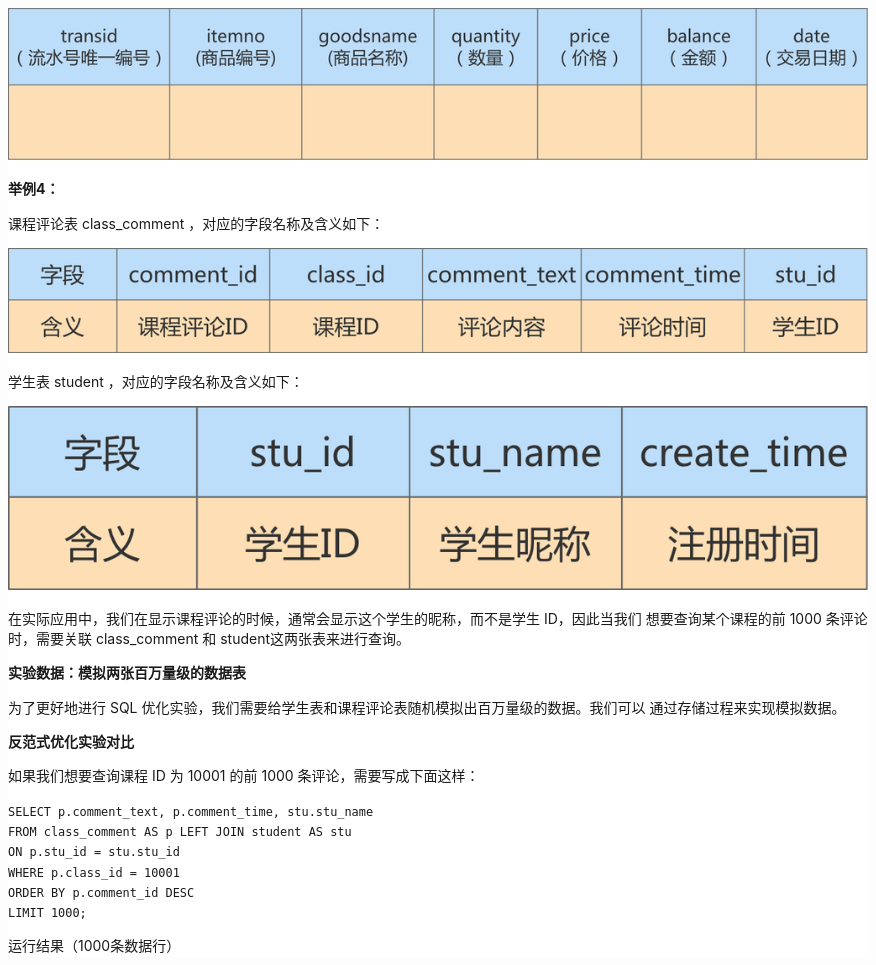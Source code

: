 ![image10](IMG/第11章_数据库的设计规范.asserts/image10.jpeg)

**举例4：**

课程评论表 class_comment ，对应的字段名称及含义如下：

![image11](IMG/第11章_数据库的设计规范.asserts/image11.png)

学生表 student ，对应的字段名称及含义如下：

![image12](IMG/第11章_数据库的设计规范.asserts/image12.png)

在实际应用中，我们在显示课程评论的时候，通常会显示这个学生的昵称，而不是学生 ID，因此当我们 想要查询某个课程的前 1000 条评论时，需要关联 class_comment 和 student这两张表来进行查询。

**实验数据：模拟两张百万量级的数据表**

为了更好地进行 SQL 优化实验，我们需要给学生表和课程评论表随机模拟出百万量级的数据。我们可以 通过存储过程来实现模拟数据。

**反范式优化实验对比**

如果我们想要查询课程 ID 为 10001 的前 1000 条评论，需要写成下面这样：

```mysql
SELECT p.comment_text, p.comment_time, stu.stu_name
FROM class_comment AS p LEFT JOIN student AS stu
ON p.stu_id = stu.stu_id
WHERE p.class_id = 10001
ORDER BY p.comment_id DESC
LIMIT 1000;
```

运行结果（1000条数据行）
